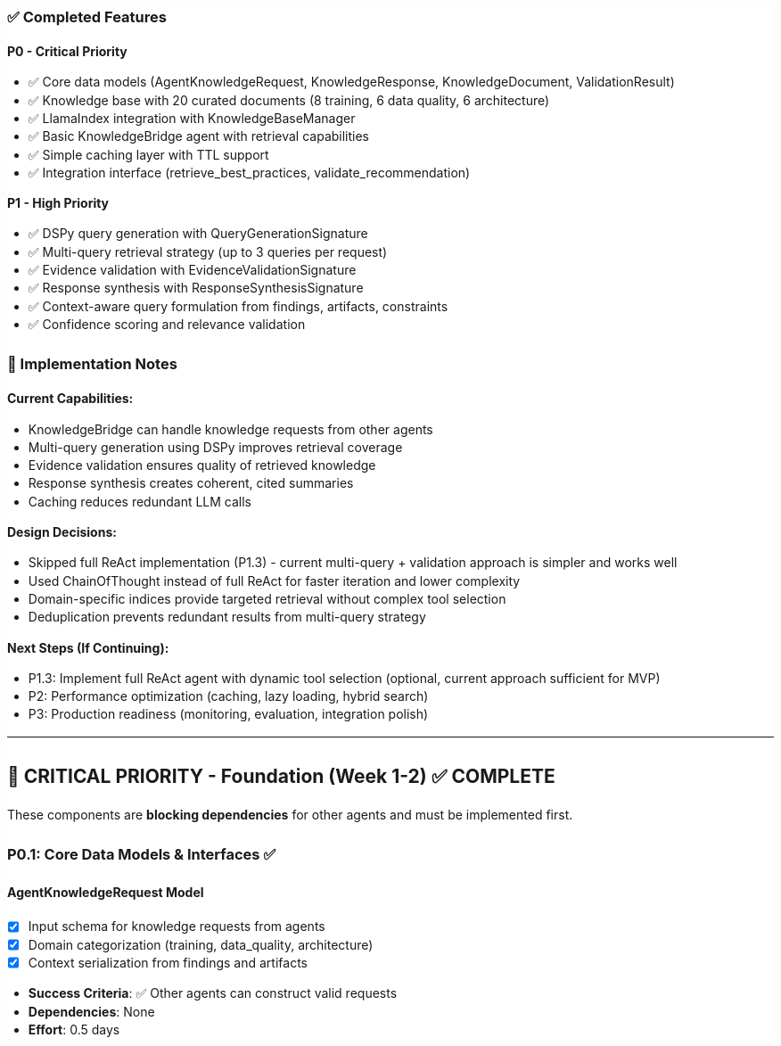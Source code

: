 ### ✅ Completed Features

**P0 - Critical Priority**
- ✅ Core data models (AgentKnowledgeRequest, KnowledgeResponse, KnowledgeDocument, ValidationResult)
- ✅ Knowledge base with 20 curated documents (8 training, 6 data quality, 6 architecture)
- ✅ LlamaIndex integration with KnowledgeBaseManager
- ✅ Basic KnowledgeBridge agent with retrieval capabilities
- ✅ Simple caching layer with TTL support
- ✅ Integration interface (retrieve_best_practices, validate_recommendation)

**P1 - High Priority**
- ✅ DSPy query generation with QueryGenerationSignature
- ✅ Multi-query retrieval strategy (up to 3 queries per request)
- ✅ Evidence validation with EvidenceValidationSignature
- ✅ Response synthesis with ResponseSynthesisSignature
- ✅ Context-aware query formulation from findings, artifacts, constraints
- ✅ Confidence scoring and relevance validation

### 🔄 Implementation Notes

**Current Capabilities:**
- KnowledgeBridge can handle knowledge requests from other agents
- Multi-query generation using DSPy improves retrieval coverage
- Evidence validation ensures quality of retrieved knowledge
- Response synthesis creates coherent, cited summaries
- Caching reduces redundant LLM calls

**Design Decisions:**
- Skipped full ReAct implementation (P1.3) - current multi-query + validation approach is simpler and works well
- Used ChainOfThought instead of full ReAct for faster iteration and lower complexity
- Domain-specific indices provide targeted retrieval without complex tool selection
- Deduplication prevents redundant results from multi-query strategy

**Next Steps (If Continuing):**
- P1.3: Implement full ReAct agent with dynamic tool selection (optional, current approach sufficient for MVP)
- P2: Performance optimization (caching, lazy loading, hybrid search)
- P3: Production readiness (monitoring, evaluation, integration polish)

---

## 🔴 **CRITICAL PRIORITY - Foundation (Week 1-2)** ✅ COMPLETE
These components are **blocking dependencies** for other agents and must be implemented first.

### P0.1: Core Data Models & Interfaces ✅

#### AgentKnowledgeRequest Model
- [x] Input schema for knowledge requests from agents
- [x] Domain categorization (training, data_quality, architecture)
- [x] Context serialization from findings and artifacts
- **Success Criteria**: ✅ Other agents can construct valid requests
- **Dependencies**: None
- **Effort**: 0.5 days
